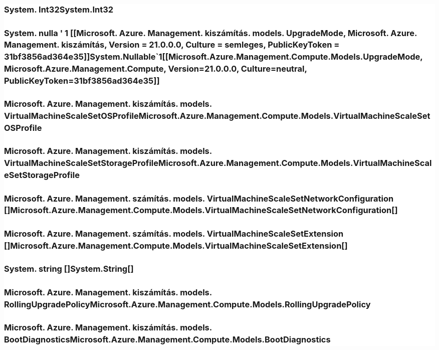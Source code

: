 ### <span data-ttu-id="f418b-219">System. Int32</span><span class="sxs-lookup"><span data-stu-id="f418b-219">System.Int32</span></span>

### <span data-ttu-id="f418b-220">System. nulla ' 1 [[Microsoft. Azure. Management. kiszámítás. models. UpgradeMode, Microsoft. Azure. Management. kiszámítás, Version = 21.0.0.0, Culture = semleges, PublicKeyToken = 31bf3856ad364e35]]</span><span class="sxs-lookup"><span data-stu-id="f418b-220">System.Nullable\`1[[Microsoft.Azure.Management.Compute.Models.UpgradeMode, Microsoft.Azure.Management.Compute, Version=21.0.0.0, Culture=neutral, PublicKeyToken=31bf3856ad364e35]]</span></span>

### <span data-ttu-id="f418b-221">Microsoft. Azure. Management. kiszámítás. models. VirtualMachineScaleSetOSProfile</span><span class="sxs-lookup"><span data-stu-id="f418b-221">Microsoft.Azure.Management.Compute.Models.VirtualMachineScaleSetOSProfile</span></span>

### <span data-ttu-id="f418b-222">Microsoft. Azure. Management. kiszámítás. models. VirtualMachineScaleSetStorageProfile</span><span class="sxs-lookup"><span data-stu-id="f418b-222">Microsoft.Azure.Management.Compute.Models.VirtualMachineScaleSetStorageProfile</span></span>

### <span data-ttu-id="f418b-223">Microsoft. Azure. Management. számítás. models. VirtualMachineScaleSetNetworkConfiguration []</span><span class="sxs-lookup"><span data-stu-id="f418b-223">Microsoft.Azure.Management.Compute.Models.VirtualMachineScaleSetNetworkConfiguration[]</span></span>

### <span data-ttu-id="f418b-224">Microsoft. Azure. Management. számítás. models. VirtualMachineScaleSetExtension []</span><span class="sxs-lookup"><span data-stu-id="f418b-224">Microsoft.Azure.Management.Compute.Models.VirtualMachineScaleSetExtension[]</span></span>

### <span data-ttu-id="f418b-225">System. string []</span><span class="sxs-lookup"><span data-stu-id="f418b-225">System.String[]</span></span>

### <span data-ttu-id="f418b-226">Microsoft. Azure. Management. kiszámítás. models. RollingUpgradePolicy</span><span class="sxs-lookup"><span data-stu-id="f418b-226">Microsoft.Azure.Management.Compute.Models.RollingUpgradePolicy</span></span>

### <span data-ttu-id="f418b-227">Microsoft. Azure. Management. kiszámítás. models. BootDiagnostics</span><span class="sxs-lookup"><span data-stu-id="f418b-227">Microsoft.Azure.Management.Compute.Models.BootDiagnostics</span></span>

